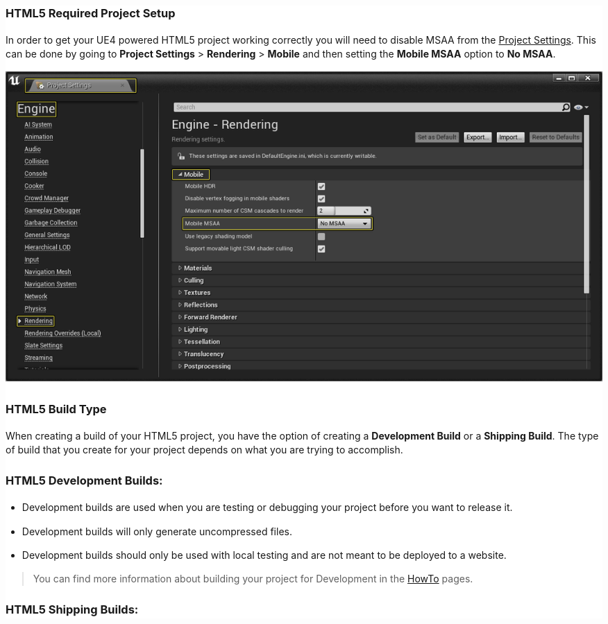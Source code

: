 ### HTML5 Required Project Setup

In order to get your UE4 powered HTML5 project working correctly you will need to disable MSAA from the [Project Settings](https://docs.unrealengine.com/en-US/Engine/UI/ProjectSettings). This can be done by going to **Project Settings** > **Rendering** > **Mobile** and then setting the **Mobile MSAA** option to **No MSAA**.

![](Images/HTML5_Disable_MobileMSAA.png)


### HTML5 Build Type

When creating a build of your HTML5 project, you have the option of creating a **Development Build** or a **Shipping Build**. The type of build that you create for your project depends on what you are trying to accomplish.

### HTML5 Development Builds:

*   Development builds are used when you are testing or debugging your project before you want to release it.

*   Development builds will only generate uncompressed files.

*   Development builds should only be used with local testing and are not meant to be deployed to a website.

>   You can find more information about building your project for Development in the [HowTo](../HowTo/README.md) pages.


### HTML5 Shipping Builds:

